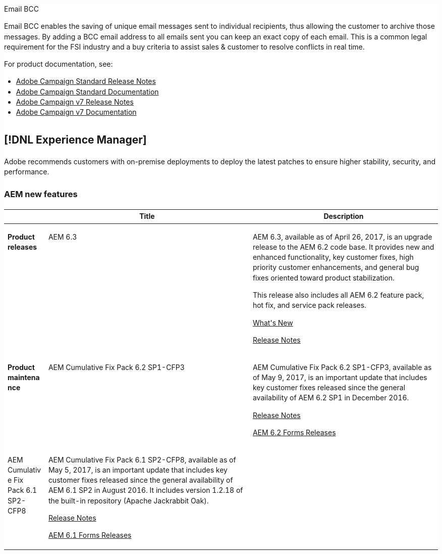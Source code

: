    <td colname="col1"> <p>Email BCC </p> </td> 
   <td colname="col2"> <p> Email BCC enables the saving of unique email messages sent to individual recipients, thus allowing the customer to archive those messages. By adding a BCC email address to all emails sent you can keep an exact copy of each email. This is a common legal requirement for the FSI industry and a buy criteria to assist sales &amp; customer to resolve conflicts in real time. </p> 
 </td> 
  </tr> 
 </tbody> 
</table>

For product documentation, see: 

* [Adobe Campaign Standard Release Notes](https://docs.campaign.adobe.com/doc/standard/en/RN.html)
* [Adobe Campaign Standard Documentation](https://docs.campaign.adobe.com/doc/standard/en/home.html)
* [Adobe Campaign v7 Release Notes](https://docs.campaign.adobe.com/doc/AC/en/RN.html)
* [Adobe Campaign v7 Documentation](https://docs.campaign.adobe.com/doc/AC/en/browseAC.html)

## [!DNL Experience Manager]

Adobe recommends customers with on-premise deployments to deploy the latest patches to ensure higher stability, security, and performance. 

### AEM new features

<table id="table_536113431FD540D18F1CD8FDBD06FDAC"> 
 <thead> 
  <tr> 
   <th colname="col1" class="entry"></th> 
   <th colname="col2" class="entry"> Title </th> 
   <th colname="col3" class="entry"> Description </th> 
  </tr> 
 </thead>
 <tbody> 
  <tr> 
   <td colname="col1"> <p> <b>Product releases</b> </p> </td> 
   <td colname="col2"> <p>AEM 6.3 </p> </td> 
   <td colname="col3"> <p>AEM 6.3, available as of April 26, 2017, is an upgrade release to the AEM 6.2 code base. It provides new and enhanced functionality, key customer fixes, high priority customer enhancements, and general bug fixes oriented toward product stabilization. </p> <p>This release also includes all AEM 6.2 feature pack, hot fix, and service pack releases. </p> <p> <a href="https://www.adobe.com/marketing-cloud/enterprise-content-management/new-capabilities.html" format="http" scope="external"> What's New </a> </p> <p> <a href="https://docs.adobe.com/docs/en/aem/6-3/release-notes.html" format="https" scope="external"> Release Notes </a> </p> </td> 
  </tr> 
  <tr> 
   <td colname="col1" morerows="1"> <p> <b>Product maintenance</b> </p> </td> 
   <td colname="col2"> <p>AEM Cumulative Fix Pack 6.2 SP1-CFP3 </p> </td> 
   <td colname="col3"> <p>AEM Cumulative Fix Pack 6.2 SP1-CFP3, available as of May 9, 2017, is an important update that includes key customer fixes released since the general availability of AEM 6.2 SP1 in December 2016. </p> <p> <a href="https://helpx.adobe.com/experience-manager/release-notes--aem-6-2-cumulative-fix-pack.html" format="https" scope="external"> Release Notes </a> </p> <p> <a href="https://helpx.adobe.com/aem-forms/kb/aem-forms-releases.html" format="https" scope="external"> AEM 6.2 Forms Releases </a> </p> </td> 
  </tr> 
  <tr> 
   <td colname="col2"> <p> AEM Cumulative Fix Pack 6.1 SP2-CFP8 </p> </td> 
   <td colname="col3"> <p>AEM Cumulative Fix Pack 6.1 SP2-CFP8, available as of May 5, 2017, is an important update that includes key customer fixes released since the general availability of AEM 6.1 SP2 in August 2016. It includes version 1.2.18 of the built-in repository (Apache Jackrabbit Oak). </p> <p> <a href="https://helpx.adobe.com/experience-manager/release-notes--aem-6-1-cumulative-fix-pack-.html" format="https" scope="external"> Release Notes </a> </p> <p> <a href="https://helpx.adobe.com/aem-forms/kb/aem-forms-releases.html" format="https" scope="external"> AEM 6.1 Forms Releases </a> </p> </td> 